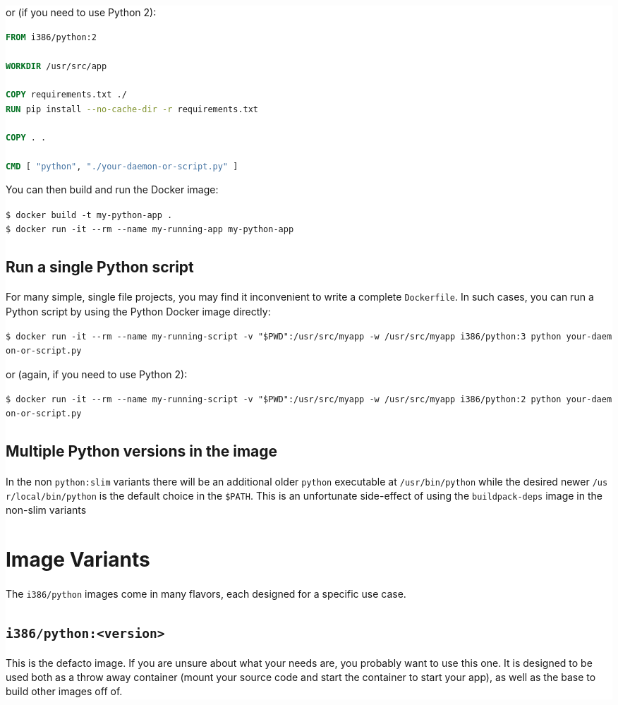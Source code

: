 or (if you need to use Python 2):

```dockerfile
FROM i386/python:2

WORKDIR /usr/src/app

COPY requirements.txt ./
RUN pip install --no-cache-dir -r requirements.txt

COPY . .

CMD [ "python", "./your-daemon-or-script.py" ]
```

You can then build and run the Docker image:

```console
$ docker build -t my-python-app .
$ docker run -it --rm --name my-running-app my-python-app
```

## Run a single Python script

For many simple, single file projects, you may find it inconvenient to write a complete `Dockerfile`. In such cases, you can run a Python script by using the Python Docker image directly:

```console
$ docker run -it --rm --name my-running-script -v "$PWD":/usr/src/myapp -w /usr/src/myapp i386/python:3 python your-daemon-or-script.py
```

or (again, if you need to use Python 2):

```console
$ docker run -it --rm --name my-running-script -v "$PWD":/usr/src/myapp -w /usr/src/myapp i386/python:2 python your-daemon-or-script.py
```

## Multiple Python versions in the image

In the non `python:slim` variants there will be an additional older `python` executable at `/usr/bin/python` while the desired newer `/usr/local/bin/python` is the default choice in the `$PATH`. This is an unfortunate side-effect of using the `buildpack-deps` image in the non-slim variants

# Image Variants

The `i386/python` images come in many flavors, each designed for a specific use case.

## `i386/python:<version>`

This is the defacto image. If you are unsure about what your needs are, you probably want to use this one. It is designed to be used both as a throw away container (mount your source code and start the container to start your app), as well as the base to build other images off of.
